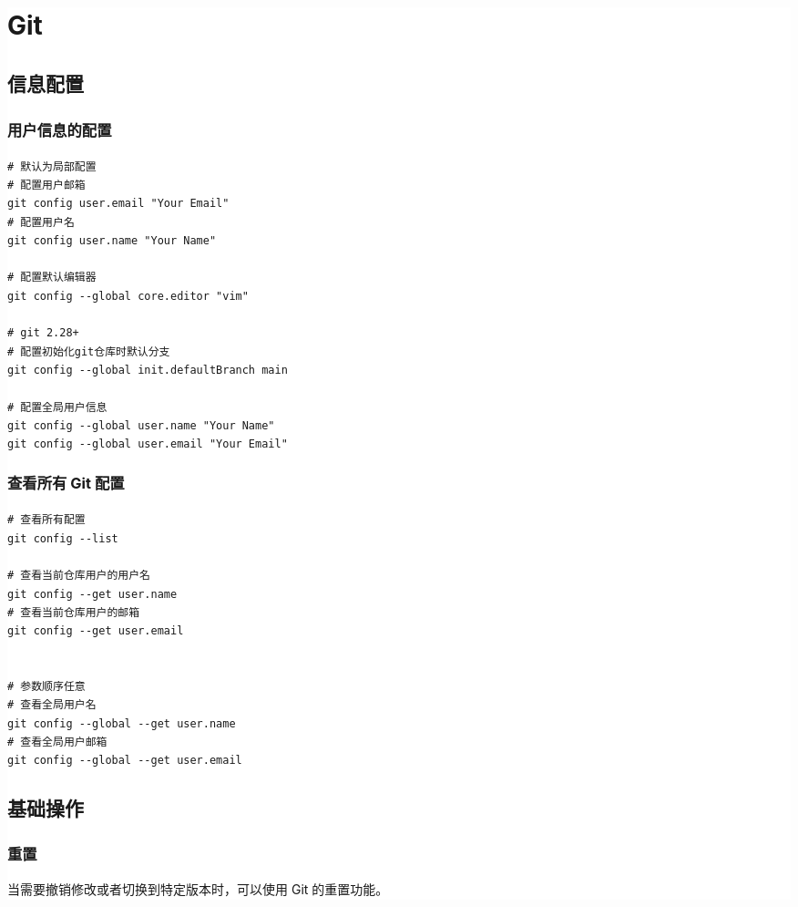 # Git

## 信息配置

### 用户信息的配置

```git
# 默认为局部配置
# 配置用户邮箱
git config user.email "Your Email"
# 配置用户名
git config user.name "Your Name"

# 配置默认编辑器
git config --global core.editor "vim"

# git 2.28+
# 配置初始化git仓库时默认分支
git config --global init.defaultBranch main

# 配置全局用户信息
git config --global user.name "Your Name"
git config --global user.email "Your Email"

```

### 查看所有 Git 配置

```git
# 查看所有配置
git config --list

# 查看当前仓库用户的用户名
git config --get user.name
# 查看当前仓库用户的邮箱
git config --get user.email


# 参数顺序任意
# 查看全局用户名
git config --global --get user.name
# 查看全局用户邮箱
git config --global --get user.email
```

## 基础操作

### 重置

当需要撤销修改或者切换到特定版本时，可以使用 Git 的重置功能。
